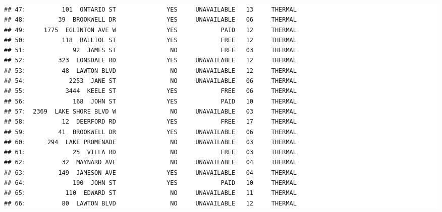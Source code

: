     ## 47:          101  ONTARIO ST              YES     UNAVAILABLE   13     THERMAL
    ## 48:         39  BROOKWELL DR              YES     UNAVAILABLE   06     THERMAL
    ## 49:     1775  EGLINTON AVE W              YES            PAID   12     THERMAL
    ## 50:          118  BALLIOL ST              YES            FREE   12     THERMAL
    ## 51:             92  JAMES ST               NO            FREE   03     THERMAL
    ## 52:         323  LONSDALE RD              YES     UNAVAILABLE   12     THERMAL
    ## 53:          48  LAWTON BLVD               NO     UNAVAILABLE   12     THERMAL
    ## 54:            2253  JANE ST               NO     UNAVAILABLE   06     THERMAL
    ## 55:           3444  KEELE ST              YES            FREE   06     THERMAL
    ## 56:             168  JOHN ST              YES            PAID   10     THERMAL
    ## 57:  2369  LAKE SHORE BLVD W               NO     UNAVAILABLE   03     THERMAL
    ## 58:          12  DEERFORD RD              YES            FREE   17     THERMAL
    ## 59:         41  BROOKWELL DR              YES     UNAVAILABLE   06     THERMAL
    ## 60:      294  LAKE PROMENADE               NO     UNAVAILABLE   03     THERMAL
    ## 61:             25  VILLA RD               NO            FREE   03     THERMAL
    ## 62:          32  MAYNARD AVE               NO     UNAVAILABLE   04     THERMAL
    ## 63:         149  JAMESON AVE              YES     UNAVAILABLE   04     THERMAL
    ## 64:             190  JOHN ST              YES            PAID   10     THERMAL
    ## 65:           110  EDWARD ST               NO     UNAVAILABLE   11     THERMAL
    ## 66:          80  LAWTON BLVD               NO     UNAVAILABLE   12     THERMAL